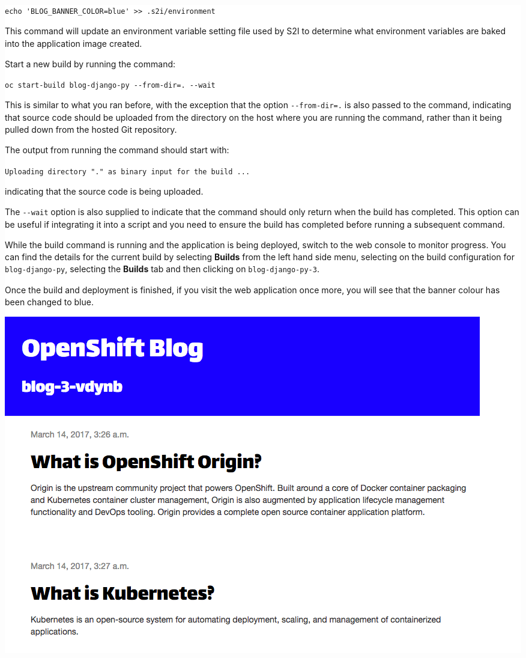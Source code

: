 ```execute
echo 'BLOG_BANNER_COLOR=blue' >> .s2i/environment
```

This command will update an environment variable setting file used by S2I to determine what environment variables are baked into the application image created.

Start a new build by running the command:

```execute
oc start-build blog-django-py --from-dir=. --wait
```

This is similar to what you ran before, with the exception that the option ``--from-dir=.`` is also passed to the command, indicating that source code should be uploaded from the directory on the host where you are running the command, rather than it being pulled down from the hosted Git repository.

The output from running the command should start with:

```
Uploading directory "." as binary input for the build ...
```

indicating that the source code is being uploaded.

The ``--wait`` option is also supplied to indicate that the command should only return when the build has completed. This option can be useful if integrating it into a script and you need to ensure the build has completed before running a subsequent command.

While the build command is running and the application is being deployed, switch to the web console to monitor progress. You can find the details for the current build by selecting **Builds** from the left hand side menu, selecting on the build configuration for ``blog-django-py``, selecting the **Builds** tab and then clicking on ``blog-django-py-3``.

Once the build and deployment is finished, if you visit the web application once more, you will see that the banner colour has been changed to blue.

![Blog Web Site](../images/07-blog-web-site-blue.png)
